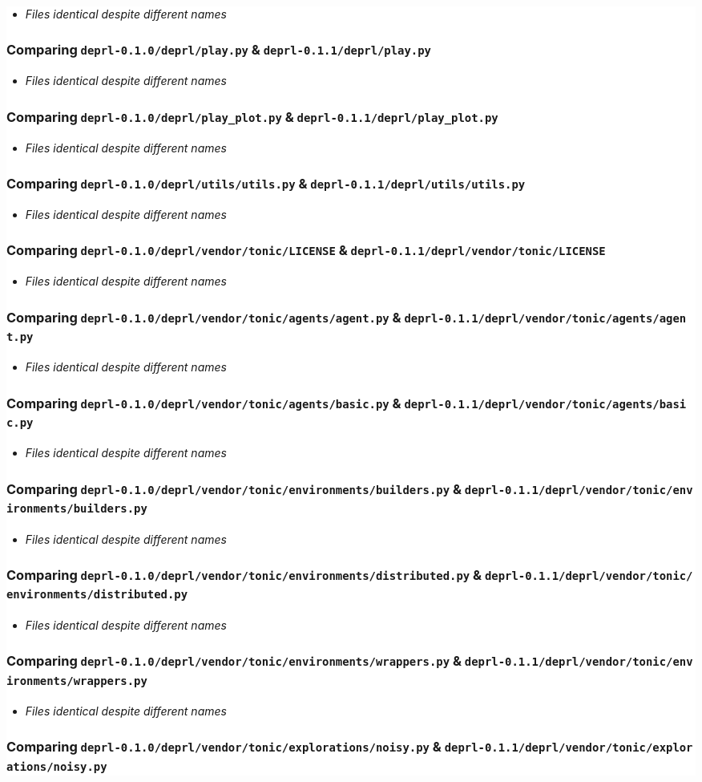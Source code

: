  * *Files identical despite different names*

### Comparing `deprl-0.1.0/deprl/play.py` & `deprl-0.1.1/deprl/play.py`

 * *Files identical despite different names*

### Comparing `deprl-0.1.0/deprl/play_plot.py` & `deprl-0.1.1/deprl/play_plot.py`

 * *Files identical despite different names*

### Comparing `deprl-0.1.0/deprl/utils/utils.py` & `deprl-0.1.1/deprl/utils/utils.py`

 * *Files identical despite different names*

### Comparing `deprl-0.1.0/deprl/vendor/tonic/LICENSE` & `deprl-0.1.1/deprl/vendor/tonic/LICENSE`

 * *Files identical despite different names*

### Comparing `deprl-0.1.0/deprl/vendor/tonic/agents/agent.py` & `deprl-0.1.1/deprl/vendor/tonic/agents/agent.py`

 * *Files identical despite different names*

### Comparing `deprl-0.1.0/deprl/vendor/tonic/agents/basic.py` & `deprl-0.1.1/deprl/vendor/tonic/agents/basic.py`

 * *Files identical despite different names*

### Comparing `deprl-0.1.0/deprl/vendor/tonic/environments/builders.py` & `deprl-0.1.1/deprl/vendor/tonic/environments/builders.py`

 * *Files identical despite different names*

### Comparing `deprl-0.1.0/deprl/vendor/tonic/environments/distributed.py` & `deprl-0.1.1/deprl/vendor/tonic/environments/distributed.py`

 * *Files identical despite different names*

### Comparing `deprl-0.1.0/deprl/vendor/tonic/environments/wrappers.py` & `deprl-0.1.1/deprl/vendor/tonic/environments/wrappers.py`

 * *Files identical despite different names*

### Comparing `deprl-0.1.0/deprl/vendor/tonic/explorations/noisy.py` & `deprl-0.1.1/deprl/vendor/tonic/explorations/noisy.py`
